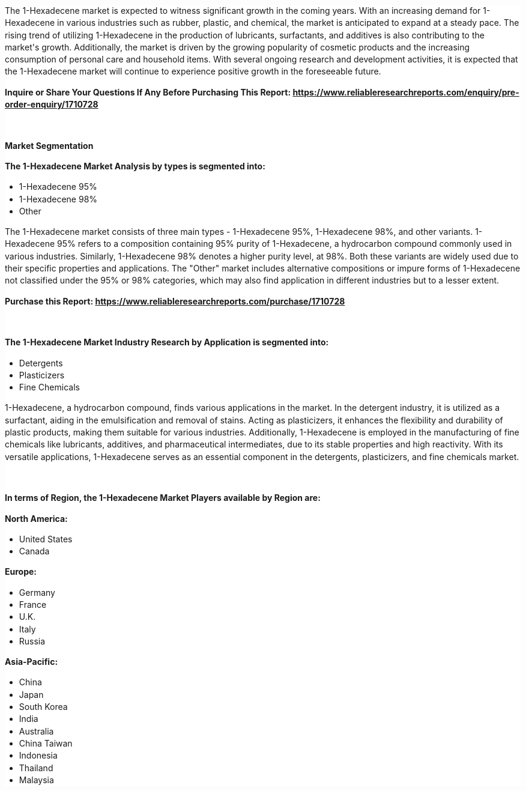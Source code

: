 <p><p>The 1-Hexadecene market is expected to witness significant growth in the coming years. With an increasing demand for 1-Hexadecene in various industries such as rubber, plastic, and chemical, the market is anticipated to expand at a steady pace. The rising trend of utilizing 1-Hexadecene in the production of lubricants, surfactants, and additives is also contributing to the market's growth. Additionally, the market is driven by the growing popularity of cosmetic products and the increasing consumption of personal care and household items. With several ongoing research and development activities, it is expected that the 1-Hexadecene market will continue to experience positive growth in the foreseeable future.</p></p>
<p><strong>Inquire or Share Your Questions If Any Before Purchasing This Report: <a href="https://www.reliableresearchreports.com/enquiry/pre-order-enquiry/1710728">https://www.reliableresearchreports.com/enquiry/pre-order-enquiry/1710728</a></strong></p>
<p>&nbsp;</p>
<p><strong>Market Segmentation</strong></p>
<p><strong>The 1-Hexadecene Market Analysis by types is segmented into:</strong></p>
<p><ul><li>1-Hexadecene 95%</li><li>1-Hexadecene 98%</li><li>Other</li></ul></p>
<p><p>The 1-Hexadecene market consists of three main types - 1-Hexadecene 95%, 1-Hexadecene 98%, and other variants. 1-Hexadecene 95% refers to a composition containing 95% purity of 1-Hexadecene, a hydrocarbon compound commonly used in various industries. Similarly, 1-Hexadecene 98% denotes a higher purity level, at 98%. Both these variants are widely used due to their specific properties and applications. The "Other" market includes alternative compositions or impure forms of 1-Hexadecene not classified under the 95% or 98% categories, which may also find application in different industries but to a lesser extent.</p></p>
<p><strong>Purchase this Report:&nbsp;<a href="https://www.reliableresearchreports.com/purchase/1710728">https://www.reliableresearchreports.com/purchase/1710728</a></strong></p>
<p>&nbsp;</p>
<p><strong>The 1-Hexadecene Market Industry Research by Application is segmented into:</strong></p>
<p><ul><li>Detergents</li><li>Plasticizers</li><li>Fine Chemicals</li></ul></p>
<p><p>1-Hexadecene, a hydrocarbon compound, finds various applications in the market. In the detergent industry, it is utilized as a surfactant, aiding in the emulsification and removal of stains. Acting as plasticizers, it enhances the flexibility and durability of plastic products, making them suitable for various industries. Additionally, 1-Hexadecene is employed in the manufacturing of fine chemicals like lubricants, additives, and pharmaceutical intermediates, due to its stable properties and high reactivity. With its versatile applications, 1-Hexadecene serves as an essential component in the detergents, plasticizers, and fine chemicals market.</p></p>
<p>&nbsp;</p>
<p><strong>In terms of Region, the 1-Hexadecene Market Players available by Region are:</strong></p>
<p>
    <p> <strong> North America: </strong>
        <ul>
            <li>United States</li>
            <li>Canada</li>
        </ul>
        </p> 
    <p> <strong> Europe: </strong>
        <ul>
            <li>Germany</li>
            <li>France</li>
            <li>U.K.</li>
            <li>Italy</li>
            <li>Russia</li>
        </ul>
        </p> 
    <p> <strong> Asia-Pacific: </strong>
        <ul>
            <li>China</li>
            <li>Japan</li>
            <li>South Korea</li>
            <li>India</li>
            <li>Australia</li>
            <li>China Taiwan</li>
            <li>Indonesia</li>
            <li>Thailand</li>
            <li>Malaysia</li>